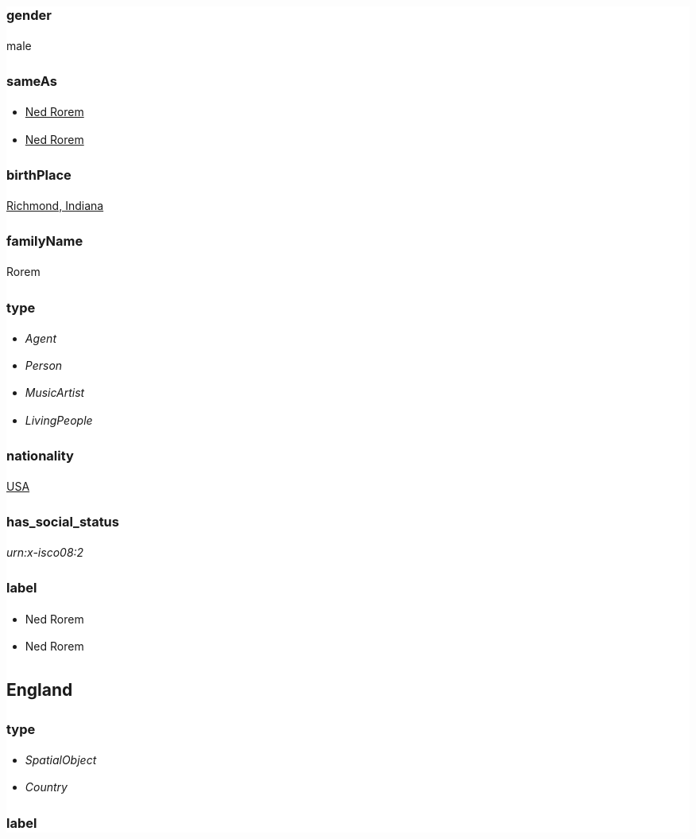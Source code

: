 ### gender


male

### sameAs

 - [Ned Rorem](#Ned-Rorem)

 - [Ned Rorem](#Ned-Rorem)

### birthPlace


[Richmond, Indiana](#Richmond-Indiana)

### familyName


Rorem

### type

 - *Agent*

 - *Person*

 - *MusicArtist*

 - *LivingPeople*

### nationality


[USA](#USA)

### has_social_status


*urn:x-isco08:2*

### label

 - Ned Rorem

 - Ned Rorem

## England

### type

 - *SpatialObject*

 - *Country*

### label
